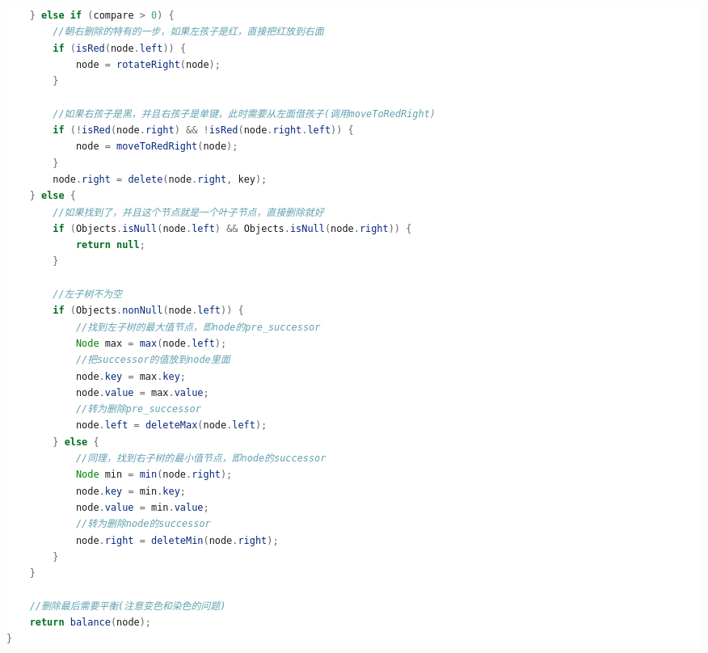 ```java
    } else if (compare > 0) {
        //朝右删除的特有的一步，如果左孩子是红，直接把红放到右面
        if (isRed(node.left)) {
            node = rotateRight(node);
        }
        
        //如果右孩子是黑，并且右孩子是单键，此时需要从左面借孩子(调用moveToRedRight)
        if (!isRed(node.right) && !isRed(node.right.left)) {
            node = moveToRedRight(node);
        }
        node.right = delete(node.right, key);
    } else {
        //如果找到了，并且这个节点就是一个叶子节点，直接删除就好
        if (Objects.isNull(node.left) && Objects.isNull(node.right)) {
            return null;
        }

        //左子树不为空
        if (Objects.nonNull(node.left)) {
            //找到左子树的最大值节点，即node的pre_successor
            Node max = max(node.left);
            //把successor的值放到node里面
            node.key = max.key;
            node.value = max.value;
            //转为删除pre_successor
            node.left = deleteMax(node.left);
        } else {
            //同理，找到右子树的最小值节点，即node的successor
            Node min = min(node.right);
            node.key = min.key;
            node.value = min.value;
            //转为删除node的successor
            node.right = deleteMin(node.right);
        }
    }
    
    //删除最后需要平衡(注意变色和染色的问题)
    return balance(node);
}
```


